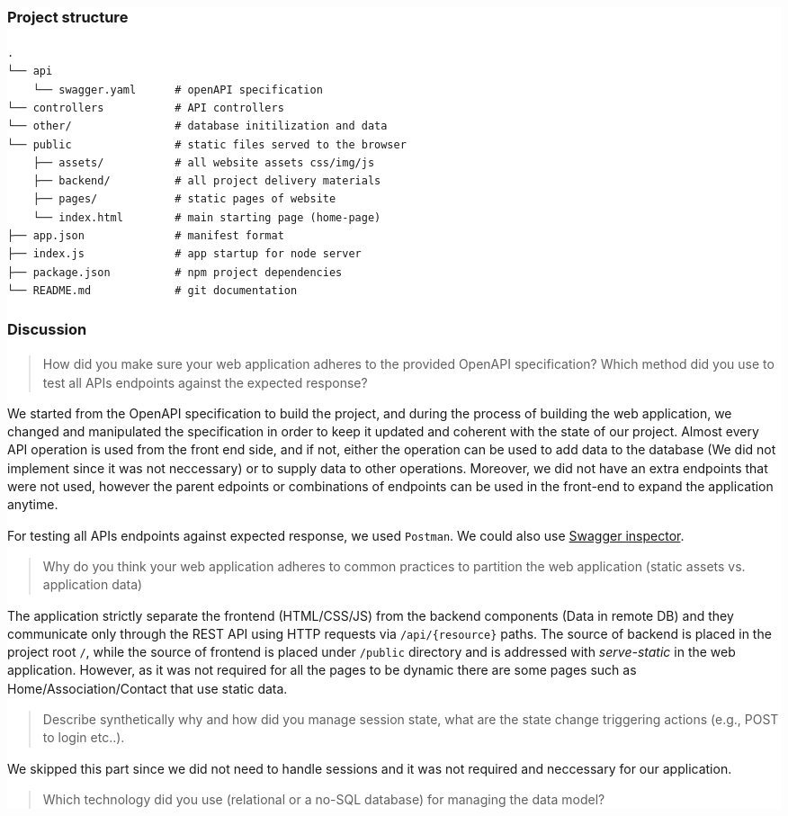 
### Project structure

```
.
└── api
    └── swagger.yaml      # openAPI specification
└── controllers           # API controllers
└── other/                # database initilization and data
└── public                # static files served to the browser
    ├── assets/           # all website assets css/img/js
    ├── backend/          # all project delivery materials
    ├── pages/            # static pages of website
    └── index.html        # main starting page (home-page)
├── app.json              # manifest format
├── index.js              # app startup for node server
├── package.json          # npm project dependencies
└── README.md             # git documentation
```

### Discussion

<blockquote>How did you make sure your web application adheres to the provided OpenAPI specification? Which method did you use to test all APIs endpoints against the expected response?</blockquote>

We started from the OpenAPI specification to build the project, and during the process of building the web application, we changed and manipulated the specification in order to keep it updated and coherent with the state of our project. Almost every API operation is used from the front end side, and if not, either the operation can be used to add data to the database (We did not implement since it was not neccessary) or to supply data to other operations. Moreover, we did not have an extra endpoints that were not used, however the parent edpoints or combinations of endpoints can be used in the front-end to expand the application anytime.

For testing all APIs endpoints against expected response, we used <code>Postman</code>. We could also use [Swagger inspector](https://inspector.swagger.io/).


<blockquote>Why do you think your web application adheres to common practices to partition the web application (static assets vs. application data)</blockquote>

The application strictly separate the frontend (HTML/CSS/JS) from the backend components (Data in remote DB) and they communicate only through the REST API using HTTP requests via <code>/api/{resource}</code> paths. The source of backend is placed in the project root <code>/</code>, while the source of frontend is placed under <code>/public</code> directory and is addressed with *serve-static* in the web application. However, as it was not required for all the pages to be dynamic there are some pages such as Home/Association/Contact that use static data.


<blockquote>Describe synthetically why and how did you manage session state, what are the state change triggering actions (e.g., POST to login etc..).</blockquote>

We skipped this part since we did not need to handle sessions and it was not required and neccessary for our application.


<blockquote>Which technology did you use (relational or a no-SQL database) for managing the data model?</blockquote>
